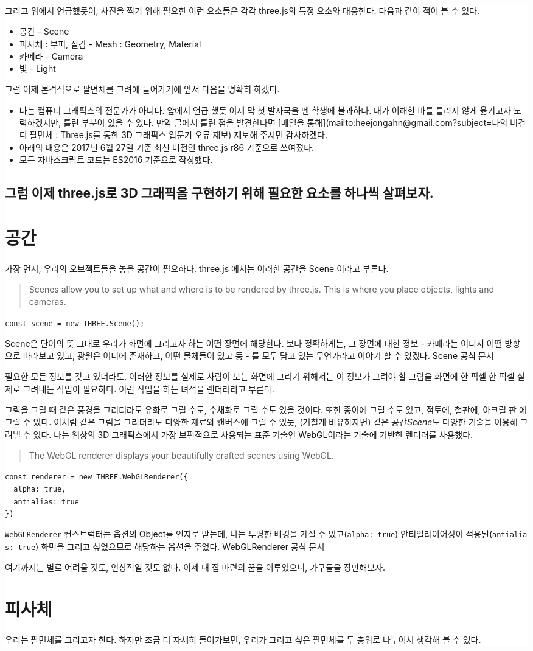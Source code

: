 그리고 위에서 언급했듯이, 사진을 찍기 위해 필요한 이런 요소들은 각각 three.js의 특정 요소와 대응한다. 다음과 같이 적어 볼 수 있다.

- 공간 - Scene
- 피사체 : 부피, 질감 - Mesh : Geometry, Material
- 카메라 - Camera
- 빛 - Light

그럼 이제 본격적으로 팔면체를 그려에 들어가기에 앞서 다음을 명확히 하겠다.

- 나는 컴퓨터 그래픽스의 전문가가 아니다. 앞에서 언급 했듯 이제 막 첫 발자국을 뗀 학생에 불과하다. 내가 이해한 바를 틀리지 않게 옮기고자 노력하겠지만, 틀린 부분이 있을 수 있다. 만약 글에서 틀린 점을 발견한다면 [메일을 통해](mailto:heejongahn@gmail.com?subject=나의 버건디 팔면체 : Three.js를 통한 3D 그래픽스 입문기 오류 제보) 제보해 주시면 감사하겠다.
- 아래의 내용은 2017년 6월 27일 기준 최신 버전인 three.js r86 기준으로 쓰여졌다.
- 모든 자바스크립트 코드는 ES2016 기준으로 작성했다.

그럼 이제 three.js로 3D 그래픽을 구현하기 위해 필요한 요소를 하나씩 살펴보자.
---
# 공간
가장 먼저, 우리의 오브젝트들을 놓을 공간이 필요하다. three.js 에서는 이러한 공간을 Scene 이라고 부른다.

> Scenes allow you to set up what and where is to be rendered by three.js. This is where you place objects, lights and cameras.

```
const scene = new THREE.Scene();
```

 Scene은 단어의 뜻 그대로 우리가 화면에 그리고자 하는 어떤 장면에 해당한다. 보다 정확하게는, 그 장면에 대한 정보 - 카메라는 어디서 어떤 방향으로 바라보고 있고, 광원은 어디에 존재하고, 어떤 물체들이 있고 등 - 를 모두 담고 있는 무언가라고 이야기 할 수 있겠다.  [Scene 공식 문서](https://threejs.org/docs/#api/scenes/Scene)

필요한 모든 정보를 갖고 있더라도, 이러한 정보를 실제로 사람이 보는 화면에 그리기 위해서는 이 정보가 그려야 할 그림을 화면에 한 픽셀 한 픽셀 실제로 그려내는 작업이 필요하다. 이런 작업을 하는 녀석을 렌더러라고 부른다.

그림을 그릴 때 같은 풍경을 그리더라도 유화로 그릴 수도, 수채화로 그릴 수도 있을 것이다. 또한 종이에 그릴 수도 있고, 점토에, 철판에, 아크릴 판 에 그릴 수 있다. 이처럼 같은 그림을 그리더라도 다양한 재료와 캔버스에 그릴 수 있듯, (거칠게 비유하자면) 같은 공간*Scene*도 다양한 기술을 이용해 그려낼 수 있다. 나는 웹상의 3D 그래픽스에서 가장 보편적으로 사용되는 표준 기술인 [WebGL](https://en.wikipedia.org/wiki/WebGL)이라는 기술에 기반한 렌더러를 사용했다.

> The WebGL renderer displays your beautifully crafted scenes using WebGL.

```
const renderer = new THREE.WebGLRenderer({
  alpha: true,
  antialias: true
})
```
`WebGLRenderer` 컨스트럭터는 옵션의 Object를 인자로 받는데, 나는 투명한 배경을 가질 수 있고(`alpha: true`) 안티얼라이어싱이 적용된(`antialias: true`) 화면을 그리고 싶었으므로 해당하는 옵션을 주었다. [WebGLRenderer 공식 문서](https://threejs.org/docs/#api/renderers/WebGLRenderer)

여기까지는 별로 어려울 것도, 인상적일 것도 없다. 이제 내 집 마련의 꿈을 이루었으니, 가구들을 장만해보자.

# 피사체
우리는 팔면체를 그리고자 한다. 하지만 조금 더 자세히 들어가보면, 우리가 그리고 싶은 팔면체를 두 층위로 나누어서 생각해 볼 수 있다.
